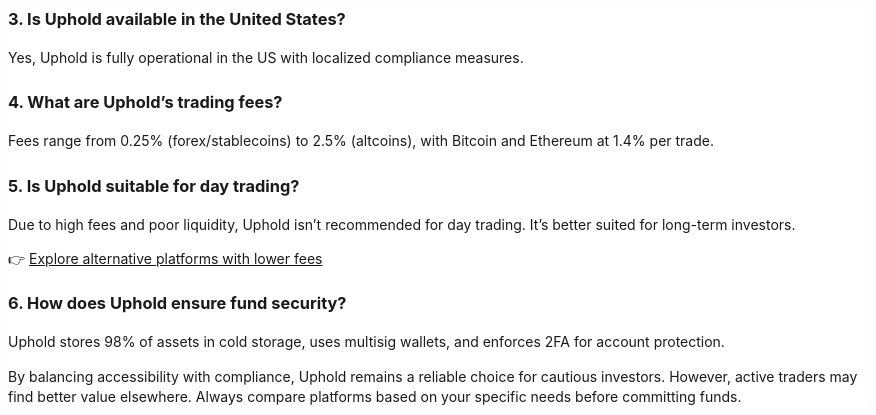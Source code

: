 ### 3. Is Uphold available in the United States?  
Yes, Uphold is fully operational in the US with localized compliance measures.  

### 4. What are Uphold’s trading fees?  
Fees range from 0.25% (forex/stablecoins) to 2.5% (altcoins), with Bitcoin and Ethereum at 1.4% per trade.  

### 5. Is Uphold suitable for day trading?  
Due to high fees and poor liquidity, Uphold isn’t recommended for day trading. It’s better suited for long-term investors.  

👉 [Explore alternative platforms with lower fees](https://bit.ly/okx-bonus)  

### 6. How does Uphold ensure fund security?  
Uphold stores 98% of assets in cold storage, uses multisig wallets, and enforces 2FA for account protection.  

By balancing accessibility with compliance, Uphold remains a reliable choice for cautious investors. However, active traders may find better value elsewhere. Always compare platforms based on your specific needs before committing funds.